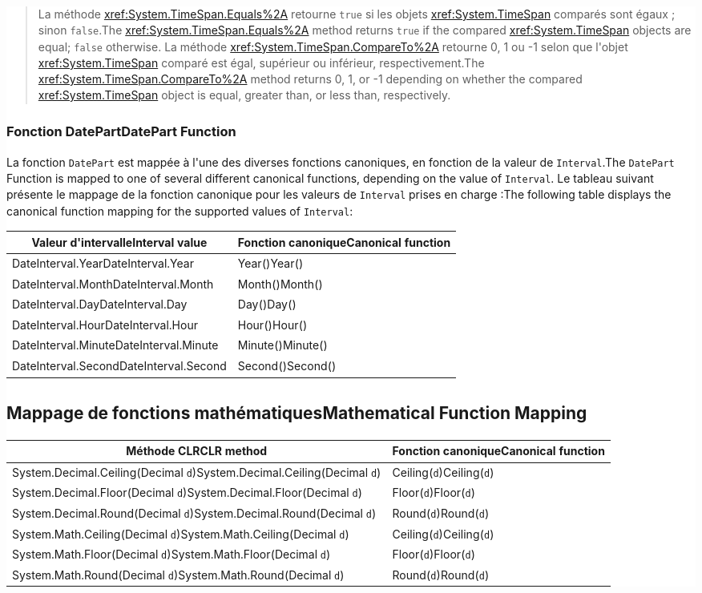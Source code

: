 >  <span data-ttu-id="d8aa3-304">La méthode <xref:System.TimeSpan.Equals%2A> retourne `true` si les objets <xref:System.TimeSpan> comparés sont égaux ; sinon `false`.</span><span class="sxs-lookup"><span data-stu-id="d8aa3-304">The <xref:System.TimeSpan.Equals%2A> method returns `true` if the compared <xref:System.TimeSpan> objects are equal; `false` otherwise.</span></span> <span data-ttu-id="d8aa3-305">La méthode <xref:System.TimeSpan.CompareTo%2A> retourne 0, 1 ou -1 selon que l'objet <xref:System.TimeSpan> comparé est égal, supérieur ou inférieur, respectivement.</span><span class="sxs-lookup"><span data-stu-id="d8aa3-305">The <xref:System.TimeSpan.CompareTo%2A> method returns 0, 1, or -1 depending on whether the compared <xref:System.TimeSpan> object is equal, greater than, or less than, respectively.</span></span>  
  
### <a name="datepart-function"></a><span data-ttu-id="d8aa3-306">Fonction DatePart</span><span class="sxs-lookup"><span data-stu-id="d8aa3-306">DatePart Function</span></span>  
 <span data-ttu-id="d8aa3-307">La fonction `DatePart` est mappée à l'une des diverses fonctions canoniques, en fonction de la valeur de `Interval`.</span><span class="sxs-lookup"><span data-stu-id="d8aa3-307">The `DatePart` Function is mapped to one of several different canonical functions, depending on the value of `Interval`.</span></span> <span data-ttu-id="d8aa3-308">Le tableau suivant présente le mappage de la fonction canonique pour les valeurs de `Interval` prises en charge :</span><span class="sxs-lookup"><span data-stu-id="d8aa3-308">The following table displays the canonical function mapping for the supported values of `Interval`:</span></span>  
  
|<span data-ttu-id="d8aa3-309">Valeur d'intervalle</span><span class="sxs-lookup"><span data-stu-id="d8aa3-309">Interval value</span></span>|<span data-ttu-id="d8aa3-310">Fonction canonique</span><span class="sxs-lookup"><span data-stu-id="d8aa3-310">Canonical function</span></span>|  
|--------------------|------------------------|  
|<span data-ttu-id="d8aa3-311">DateInterval.Year</span><span class="sxs-lookup"><span data-stu-id="d8aa3-311">DateInterval.Year</span></span>|<span data-ttu-id="d8aa3-312">Year()</span><span class="sxs-lookup"><span data-stu-id="d8aa3-312">Year()</span></span>|  
|<span data-ttu-id="d8aa3-313">DateInterval.Month</span><span class="sxs-lookup"><span data-stu-id="d8aa3-313">DateInterval.Month</span></span>|<span data-ttu-id="d8aa3-314">Month()</span><span class="sxs-lookup"><span data-stu-id="d8aa3-314">Month()</span></span>|  
|<span data-ttu-id="d8aa3-315">DateInterval.Day</span><span class="sxs-lookup"><span data-stu-id="d8aa3-315">DateInterval.Day</span></span>|<span data-ttu-id="d8aa3-316">Day()</span><span class="sxs-lookup"><span data-stu-id="d8aa3-316">Day()</span></span>|  
|<span data-ttu-id="d8aa3-317">DateInterval.Hour</span><span class="sxs-lookup"><span data-stu-id="d8aa3-317">DateInterval.Hour</span></span>|<span data-ttu-id="d8aa3-318">Hour()</span><span class="sxs-lookup"><span data-stu-id="d8aa3-318">Hour()</span></span>|  
|<span data-ttu-id="d8aa3-319">DateInterval.Minute</span><span class="sxs-lookup"><span data-stu-id="d8aa3-319">DateInterval.Minute</span></span>|<span data-ttu-id="d8aa3-320">Minute()</span><span class="sxs-lookup"><span data-stu-id="d8aa3-320">Minute()</span></span>|  
|<span data-ttu-id="d8aa3-321">DateInterval.Second</span><span class="sxs-lookup"><span data-stu-id="d8aa3-321">DateInterval.Second</span></span>|<span data-ttu-id="d8aa3-322">Second()</span><span class="sxs-lookup"><span data-stu-id="d8aa3-322">Second()</span></span>|  
  
## <a name="mathematical-function-mapping"></a><span data-ttu-id="d8aa3-323">Mappage de fonctions mathématiques</span><span class="sxs-lookup"><span data-stu-id="d8aa3-323">Mathematical Function Mapping</span></span>  
  
|<span data-ttu-id="d8aa3-324">Méthode CLR</span><span class="sxs-lookup"><span data-stu-id="d8aa3-324">CLR method</span></span>|<span data-ttu-id="d8aa3-325">Fonction canonique</span><span class="sxs-lookup"><span data-stu-id="d8aa3-325">Canonical function</span></span>|  
|----------------|------------------------|  
|<span data-ttu-id="d8aa3-326">System.Decimal.Ceiling(Decimal `d`)</span><span class="sxs-lookup"><span data-stu-id="d8aa3-326">System.Decimal.Ceiling(Decimal `d`)</span></span>|<span data-ttu-id="d8aa3-327">Ceiling(`d`)</span><span class="sxs-lookup"><span data-stu-id="d8aa3-327">Ceiling(`d`)</span></span>|  
|<span data-ttu-id="d8aa3-328">System.Decimal.Floor(Decimal `d`)</span><span class="sxs-lookup"><span data-stu-id="d8aa3-328">System.Decimal.Floor(Decimal `d`)</span></span>|<span data-ttu-id="d8aa3-329">Floor(`d`)</span><span class="sxs-lookup"><span data-stu-id="d8aa3-329">Floor(`d`)</span></span>|  
|<span data-ttu-id="d8aa3-330">System.Decimal.Round(Decimal `d`)</span><span class="sxs-lookup"><span data-stu-id="d8aa3-330">System.Decimal.Round(Decimal `d`)</span></span>|<span data-ttu-id="d8aa3-331">Round(`d`)</span><span class="sxs-lookup"><span data-stu-id="d8aa3-331">Round(`d`)</span></span>|  
|<span data-ttu-id="d8aa3-332">System.Math.Ceiling(Decimal `d`)</span><span class="sxs-lookup"><span data-stu-id="d8aa3-332">System.Math.Ceiling(Decimal `d`)</span></span>|<span data-ttu-id="d8aa3-333">Ceiling(`d`)</span><span class="sxs-lookup"><span data-stu-id="d8aa3-333">Ceiling(`d`)</span></span>|  
|<span data-ttu-id="d8aa3-334">System.Math.Floor(Decimal `d`)</span><span class="sxs-lookup"><span data-stu-id="d8aa3-334">System.Math.Floor(Decimal `d`)</span></span>|<span data-ttu-id="d8aa3-335">Floor(`d`)</span><span class="sxs-lookup"><span data-stu-id="d8aa3-335">Floor(`d`)</span></span>|  
|<span data-ttu-id="d8aa3-336">System.Math.Round(Decimal `d`)</span><span class="sxs-lookup"><span data-stu-id="d8aa3-336">System.Math.Round(Decimal `d`)</span></span>|<span data-ttu-id="d8aa3-337">Round(`d`)</span><span class="sxs-lookup"><span data-stu-id="d8aa3-337">Round(`d`)</span></span>|  